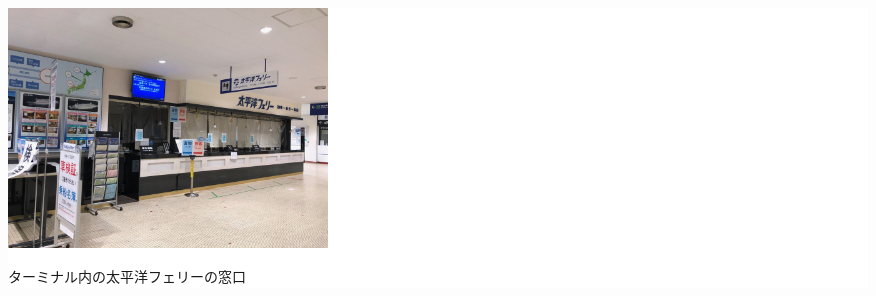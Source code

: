 <img src="/assets/images/motorcycle-HT2020/IMG_4567.jpeg" width="320px">
</a>
<p>ターミナル内の太平洋フェリーの窓口</p>
</div>

<div class="post-img">
<a href="/assets/images/motorcycle-HT2020/IMG_4572.jpeg">